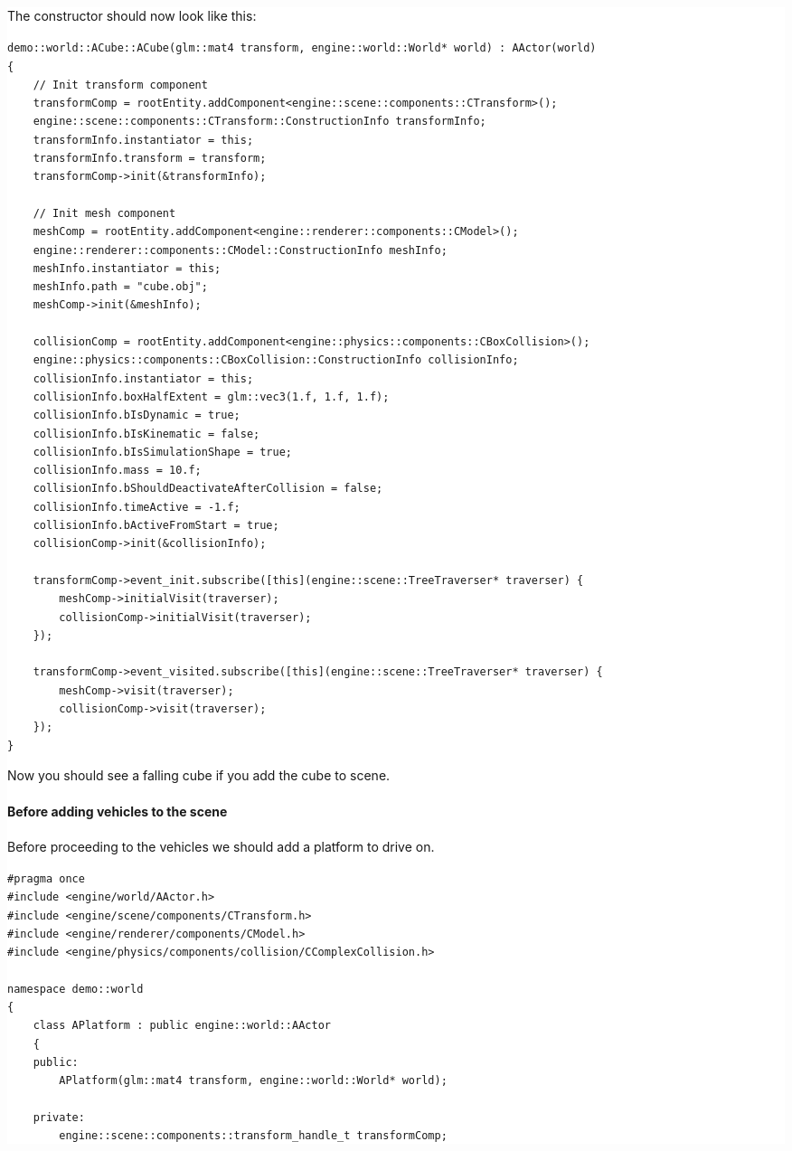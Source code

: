 The constructor should now look like this:

```
demo::world::ACube::ACube(glm::mat4 transform, engine::world::World* world) : AActor(world)
{
    // Init transform component
    transformComp = rootEntity.addComponent<engine::scene::components::CTransform>();
    engine::scene::components::CTransform::ConstructionInfo transformInfo;
    transformInfo.instantiator = this;
    transformInfo.transform = transform;
    transformComp->init(&transformInfo);

    // Init mesh component
    meshComp = rootEntity.addComponent<engine::renderer::components::CModel>();
    engine::renderer::components::CModel::ConstructionInfo meshInfo;
    meshInfo.instantiator = this;
    meshInfo.path = "cube.obj";
    meshComp->init(&meshInfo);

    collisionComp = rootEntity.addComponent<engine::physics::components::CBoxCollision>();
    engine::physics::components::CBoxCollision::ConstructionInfo collisionInfo;
    collisionInfo.instantiator = this;
    collisionInfo.boxHalfExtent = glm::vec3(1.f, 1.f, 1.f);
    collisionInfo.bIsDynamic = true;
    collisionInfo.bIsKinematic = false;
    collisionInfo.bIsSimulationShape = true;
    collisionInfo.mass = 10.f;
    collisionInfo.bShouldDeactivateAfterCollision = false;
    collisionInfo.timeActive = -1.f;
    collisionInfo.bActiveFromStart = true;
    collisionComp->init(&collisionInfo);

    transformComp->event_init.subscribe([this](engine::scene::TreeTraverser* traverser) {
        meshComp->initialVisit(traverser);
        collisionComp->initialVisit(traverser);
    });

    transformComp->event_visited.subscribe([this](engine::scene::TreeTraverser* traverser) {
        meshComp->visit(traverser);
        collisionComp->visit(traverser);
    });
}
```

Now you should see a falling cube if you add the cube to scene.

#### Before adding vehicles to the scene

Before proceeding to the vehicles we should add a platform to drive on.

```
#pragma once
#include <engine/world/AActor.h>
#include <engine/scene/components/CTransform.h>
#include <engine/renderer/components/CModel.h>
#include <engine/physics/components/collision/CComplexCollision.h>

namespace demo::world
{
    class APlatform : public engine::world::AActor
    {
    public:
        APlatform(glm::mat4 transform, engine::world::World* world);

    private:
        engine::scene::components::transform_handle_t transformComp;
```